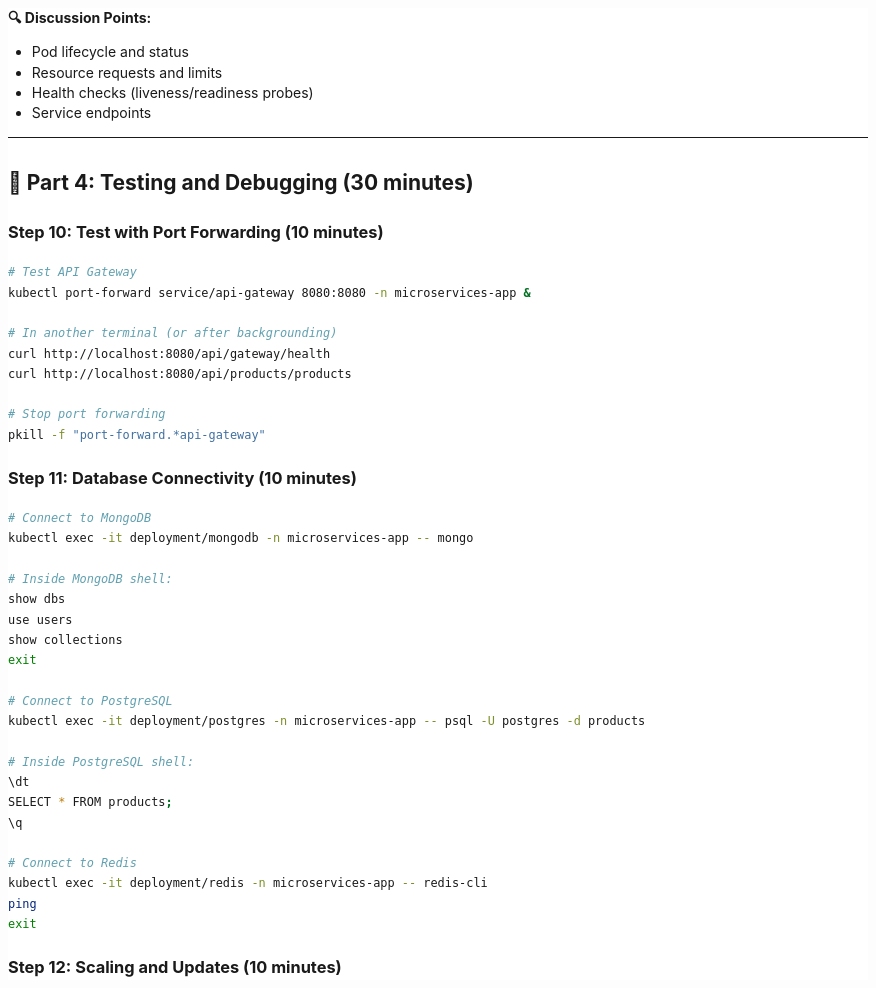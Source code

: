 **🔍 Discussion Points:**
- Pod lifecycle and status
- Resource requests and limits
- Health checks (liveness/readiness probes)
- Service endpoints

---

## 🧪 Part 4: Testing and Debugging (30 minutes)

### Step 10: Test with Port Forwarding (10 minutes)

```bash
# Test API Gateway
kubectl port-forward service/api-gateway 8080:8080 -n microservices-app &

# In another terminal (or after backgrounding)
curl http://localhost:8080/api/gateway/health
curl http://localhost:8080/api/products/products

# Stop port forwarding
pkill -f "port-forward.*api-gateway"
```

### Step 11: Database Connectivity (10 minutes)

```bash
# Connect to MongoDB
kubectl exec -it deployment/mongodb -n microservices-app -- mongo

# Inside MongoDB shell:
show dbs
use users
show collections
exit

# Connect to PostgreSQL
kubectl exec -it deployment/postgres -n microservices-app -- psql -U postgres -d products

# Inside PostgreSQL shell:
\dt
SELECT * FROM products;
\q

# Connect to Redis
kubectl exec -it deployment/redis -n microservices-app -- redis-cli
ping
exit
```

### Step 12: Scaling and Updates (10 minutes)
